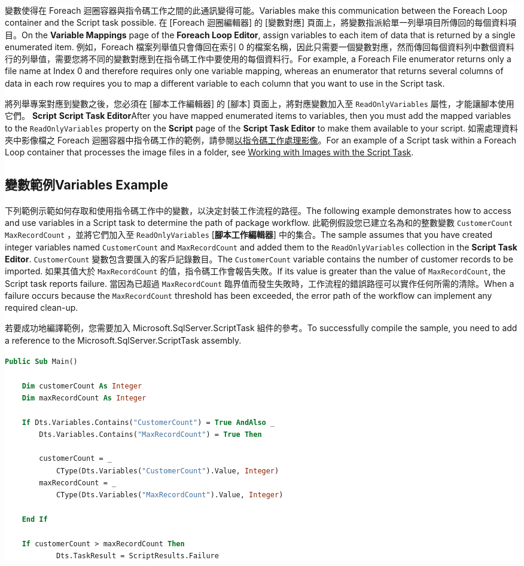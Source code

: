  <span data-ttu-id="b60ce-120">變數使得在 Foreach 迴圈容器與指令碼工作之間的此通訊變得可能。</span><span class="sxs-lookup"><span data-stu-id="b60ce-120">Variables make this communication between the Foreach Loop container and the Script task possible.</span></span> <span data-ttu-id="b60ce-121">在 [Foreach 迴圈編輯器] 的 [變數對應] 頁面上，將變數指派給單一列舉項目所傳回的每個資料項目。</span><span class="sxs-lookup"><span data-stu-id="b60ce-121">On the **Variable Mappings** page of the **Foreach Loop Editor**, assign variables to each item of data that is returned by a single enumerated item.</span></span> <span data-ttu-id="b60ce-122">例如，Foreach 檔案列舉值只會傳回在索引 0 的檔案名稱，因此只需要一個變數對應，然而傳回每個資料列中數個資料行的列舉值，需要您將不同的變數對應到在指令碼工作中要使用的每個資料行。</span><span class="sxs-lookup"><span data-stu-id="b60ce-122">For example, a Foreach File enumerator returns only a file name at Index 0 and therefore requires only one variable mapping, whereas an enumerator that returns several columns of data in each row requires you to map a different variable to each column that you want to use in the Script task.</span></span>  
  
 <span data-ttu-id="b60ce-123">將列舉專案對應到變數之後，您必須在 [腳本工作編輯器] 的 [腳本] 頁面上，將對應變數加入至 `ReadOnlyVariables` 屬性，才能讓腳本使用它們。 **Script** **Script Task Editor**</span><span class="sxs-lookup"><span data-stu-id="b60ce-123">After you have mapped enumerated items to variables, then you must add the mapped variables to the `ReadOnlyVariables` property on the **Script** page of the **Script Task Editor** to make them available to your script.</span></span> <span data-ttu-id="b60ce-124">如需處理資料夾中影像檔之 Foreach 迴圈容器中指令碼工作的範例，請參閱[以指令碼工作處理影像](../../extending-packages-scripting-task-examples/working-with-images-with-the-script-task.md)。</span><span class="sxs-lookup"><span data-stu-id="b60ce-124">For an example of a Script task within a Foreach Loop container that processes the image files in a folder, see [Working with Images with the Script Task](../../extending-packages-scripting-task-examples/working-with-images-with-the-script-task.md).</span></span>  
  
## <a name="variables-example"></a><span data-ttu-id="b60ce-125">變數範例</span><span class="sxs-lookup"><span data-stu-id="b60ce-125">Variables Example</span></span>  
 <span data-ttu-id="b60ce-126">下列範例示範如何存取和使用指令碼工作中的變數，以決定封裝工作流程的路徑。</span><span class="sxs-lookup"><span data-stu-id="b60ce-126">The following example demonstrates how to access and use variables in a Script task to determine the path of package workflow.</span></span> <span data-ttu-id="b60ce-127">此範例假設您已建立名為和的整數變數 `CustomerCount` `MaxRecordCount` ，並將它們加入至 `ReadOnlyVariables` [**腳本工作編輯器**] 中的集合。</span><span class="sxs-lookup"><span data-stu-id="b60ce-127">The sample assumes that you have created integer variables named `CustomerCount` and `MaxRecordCount` and added them to the `ReadOnlyVariables` collection in the **Script Task Editor**.</span></span> <span data-ttu-id="b60ce-128">`CustomerCount` 變數包含要匯入的客戶記錄數目。</span><span class="sxs-lookup"><span data-stu-id="b60ce-128">The `CustomerCount` variable contains the number of customer records to be imported.</span></span> <span data-ttu-id="b60ce-129">如果其值大於 `MaxRecordCount` 的值，指令碼工作會報告失敗。</span><span class="sxs-lookup"><span data-stu-id="b60ce-129">If its value is greater than the value of `MaxRecordCount`, the Script task reports failure.</span></span> <span data-ttu-id="b60ce-130">當因為已超過 `MaxRecordCount` 臨界值而發生失敗時，工作流程的錯誤路徑可以實作任何所需的清除。</span><span class="sxs-lookup"><span data-stu-id="b60ce-130">When a failure occurs because the `MaxRecordCount` threshold has been exceeded, the error path of the workflow can implement any required clean-up.</span></span>  
  
 <span data-ttu-id="b60ce-131">若要成功地編譯範例，您需要加入 Microsoft.SqlServer.ScriptTask 組件的參考。</span><span class="sxs-lookup"><span data-stu-id="b60ce-131">To successfully compile the sample, you need to add a reference to the Microsoft.SqlServer.ScriptTask assembly.</span></span>  
  
```vb  
Public Sub Main()  
  
    Dim customerCount As Integer  
    Dim maxRecordCount As Integer  
  
    If Dts.Variables.Contains("CustomerCount") = True AndAlso _  
        Dts.Variables.Contains("MaxRecordCount") = True Then  
  
        customerCount = _  
            CType(Dts.Variables("CustomerCount").Value, Integer)  
        maxRecordCount = _  
            CType(Dts.Variables("MaxRecordCount").Value, Integer)  
  
    End If  
  
    If customerCount > maxRecordCount Then  
            Dts.TaskResult = ScriptResults.Failure  
```